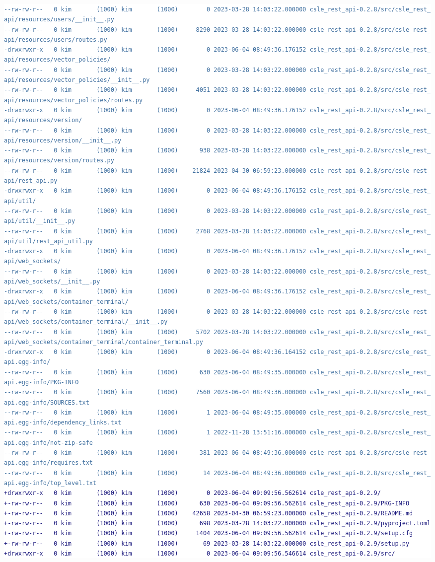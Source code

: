 ```diff
--rw-rw-r--   0 kim       (1000) kim       (1000)        0 2023-03-28 14:03:22.000000 csle_rest_api-0.2.8/src/csle_rest_api/resources/users/__init__.py
--rw-rw-r--   0 kim       (1000) kim       (1000)     8290 2023-03-28 14:03:22.000000 csle_rest_api-0.2.8/src/csle_rest_api/resources/users/routes.py
-drwxrwxr-x   0 kim       (1000) kim       (1000)        0 2023-06-04 08:49:36.176152 csle_rest_api-0.2.8/src/csle_rest_api/resources/vector_policies/
--rw-rw-r--   0 kim       (1000) kim       (1000)        0 2023-03-28 14:03:22.000000 csle_rest_api-0.2.8/src/csle_rest_api/resources/vector_policies/__init__.py
--rw-rw-r--   0 kim       (1000) kim       (1000)     4051 2023-03-28 14:03:22.000000 csle_rest_api-0.2.8/src/csle_rest_api/resources/vector_policies/routes.py
-drwxrwxr-x   0 kim       (1000) kim       (1000)        0 2023-06-04 08:49:36.176152 csle_rest_api-0.2.8/src/csle_rest_api/resources/version/
--rw-rw-r--   0 kim       (1000) kim       (1000)        0 2023-03-28 14:03:22.000000 csle_rest_api-0.2.8/src/csle_rest_api/resources/version/__init__.py
--rw-rw-r--   0 kim       (1000) kim       (1000)      938 2023-03-28 14:03:22.000000 csle_rest_api-0.2.8/src/csle_rest_api/resources/version/routes.py
--rw-rw-r--   0 kim       (1000) kim       (1000)    21824 2023-04-30 06:59:23.000000 csle_rest_api-0.2.8/src/csle_rest_api/rest_api.py
-drwxrwxr-x   0 kim       (1000) kim       (1000)        0 2023-06-04 08:49:36.176152 csle_rest_api-0.2.8/src/csle_rest_api/util/
--rw-rw-r--   0 kim       (1000) kim       (1000)        0 2023-03-28 14:03:22.000000 csle_rest_api-0.2.8/src/csle_rest_api/util/__init__.py
--rw-rw-r--   0 kim       (1000) kim       (1000)     2768 2023-03-28 14:03:22.000000 csle_rest_api-0.2.8/src/csle_rest_api/util/rest_api_util.py
-drwxrwxr-x   0 kim       (1000) kim       (1000)        0 2023-06-04 08:49:36.176152 csle_rest_api-0.2.8/src/csle_rest_api/web_sockets/
--rw-rw-r--   0 kim       (1000) kim       (1000)        0 2023-03-28 14:03:22.000000 csle_rest_api-0.2.8/src/csle_rest_api/web_sockets/__init__.py
-drwxrwxr-x   0 kim       (1000) kim       (1000)        0 2023-06-04 08:49:36.176152 csle_rest_api-0.2.8/src/csle_rest_api/web_sockets/container_terminal/
--rw-rw-r--   0 kim       (1000) kim       (1000)        0 2023-03-28 14:03:22.000000 csle_rest_api-0.2.8/src/csle_rest_api/web_sockets/container_terminal/__init__.py
--rw-rw-r--   0 kim       (1000) kim       (1000)     5702 2023-03-28 14:03:22.000000 csle_rest_api-0.2.8/src/csle_rest_api/web_sockets/container_terminal/container_terminal.py
-drwxrwxr-x   0 kim       (1000) kim       (1000)        0 2023-06-04 08:49:36.164152 csle_rest_api-0.2.8/src/csle_rest_api.egg-info/
--rw-rw-r--   0 kim       (1000) kim       (1000)      630 2023-06-04 08:49:35.000000 csle_rest_api-0.2.8/src/csle_rest_api.egg-info/PKG-INFO
--rw-rw-r--   0 kim       (1000) kim       (1000)     7560 2023-06-04 08:49:36.000000 csle_rest_api-0.2.8/src/csle_rest_api.egg-info/SOURCES.txt
--rw-rw-r--   0 kim       (1000) kim       (1000)        1 2023-06-04 08:49:35.000000 csle_rest_api-0.2.8/src/csle_rest_api.egg-info/dependency_links.txt
--rw-rw-r--   0 kim       (1000) kim       (1000)        1 2022-11-28 13:51:16.000000 csle_rest_api-0.2.8/src/csle_rest_api.egg-info/not-zip-safe
--rw-rw-r--   0 kim       (1000) kim       (1000)      381 2023-06-04 08:49:36.000000 csle_rest_api-0.2.8/src/csle_rest_api.egg-info/requires.txt
--rw-rw-r--   0 kim       (1000) kim       (1000)       14 2023-06-04 08:49:36.000000 csle_rest_api-0.2.8/src/csle_rest_api.egg-info/top_level.txt
+drwxrwxr-x   0 kim       (1000) kim       (1000)        0 2023-06-04 09:09:56.562614 csle_rest_api-0.2.9/
+-rw-rw-r--   0 kim       (1000) kim       (1000)      630 2023-06-04 09:09:56.562614 csle_rest_api-0.2.9/PKG-INFO
+-rw-rw-r--   0 kim       (1000) kim       (1000)    42658 2023-04-30 06:59:23.000000 csle_rest_api-0.2.9/README.md
+-rw-rw-r--   0 kim       (1000) kim       (1000)      698 2023-03-28 14:03:22.000000 csle_rest_api-0.2.9/pyproject.toml
+-rw-rw-r--   0 kim       (1000) kim       (1000)     1404 2023-06-04 09:09:56.562614 csle_rest_api-0.2.9/setup.cfg
+-rw-rw-r--   0 kim       (1000) kim       (1000)       69 2023-03-28 14:03:22.000000 csle_rest_api-0.2.9/setup.py
+drwxrwxr-x   0 kim       (1000) kim       (1000)        0 2023-06-04 09:09:56.546614 csle_rest_api-0.2.9/src/
```